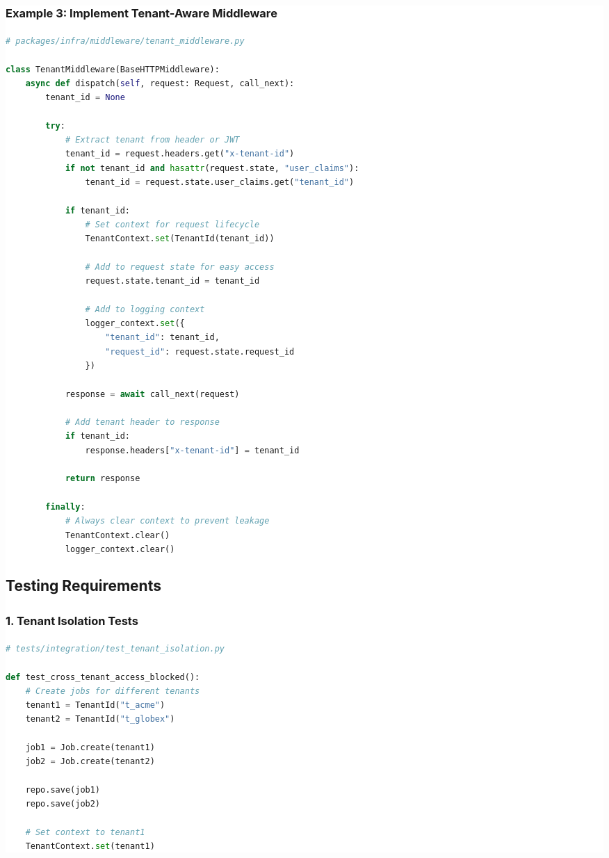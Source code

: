```python
```

### Example 3: Implement Tenant-Aware Middleware
```python
# packages/infra/middleware/tenant_middleware.py

class TenantMiddleware(BaseHTTPMiddleware):
    async def dispatch(self, request: Request, call_next):
        tenant_id = None
        
        try:
            # Extract tenant from header or JWT
            tenant_id = request.headers.get("x-tenant-id")
            if not tenant_id and hasattr(request.state, "user_claims"):
                tenant_id = request.state.user_claims.get("tenant_id")
            
            if tenant_id:
                # Set context for request lifecycle
                TenantContext.set(TenantId(tenant_id))
                
                # Add to request state for easy access
                request.state.tenant_id = tenant_id
                
                # Add to logging context
                logger_context.set({
                    "tenant_id": tenant_id,
                    "request_id": request.state.request_id
                })
            
            response = await call_next(request)
            
            # Add tenant header to response
            if tenant_id:
                response.headers["x-tenant-id"] = tenant_id
            
            return response
            
        finally:
            # Always clear context to prevent leakage
            TenantContext.clear()
            logger_context.clear()
```

## Testing Requirements

### 1. Tenant Isolation Tests
```python
# tests/integration/test_tenant_isolation.py

def test_cross_tenant_access_blocked():
    # Create jobs for different tenants
    tenant1 = TenantId("t_acme")
    tenant2 = TenantId("t_globex")
    
    job1 = Job.create(tenant1)
    job2 = Job.create(tenant2)
    
    repo.save(job1)
    repo.save(job2)
    
    # Set context to tenant1
    TenantContext.set(tenant1)
```